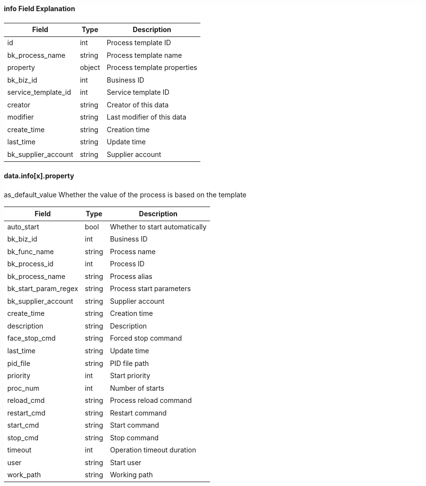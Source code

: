#### info Field Explanation

| Field               | Type   | Description                 |
| ------------------- | ------ | --------------------------- |
| id                  | int    | Process template ID         |
| bk_process_name     | string | Process template name       |
| property            | object | Process template properties |
| bk_biz_id           | int    | Business ID                 |
| service_template_id | int    | Service template ID         |
| creator             | string | Creator of this data        |
| modifier            | string | Last modifier of this data  |
| create_time         | string | Creation time               |
| last_time           | string | Update time                 |
| bk_supplier_account | string | Supplier account            |

#### data.info[x].property

as_default_value Whether the value of the process is based on the template

| Field                | Type   | Description                    |
| -------------------- | ------ | ------------------------------ |
| auto_start           | bool   | Whether to start automatically |
| bk_biz_id            | int    | Business ID                    |
| bk_func_name         | string | Process name                   |
| bk_process_id        | int    | Process ID                     |
| bk_process_name      | string | Process alias                  |
| bk_start_param_regex | string | Process start parameters       |
| bk_supplier_account  | string | Supplier account               |
| create_time          | string | Creation time                  |
| description          | string | Description                    |
| face_stop_cmd        | string | Forced stop command            |
| last_time            | string | Update time                    |
| pid_file             | string | PID file path                  |
| priority             | int    | Start priority                 |
| proc_num             | int    | Number of starts               |
| reload_cmd           | string | Process reload command         |
| restart_cmd          | string | Restart command                |
| start_cmd            | string | Start command                  |
| stop_cmd             | string | Stop command                   |
| timeout              | int    | Operation timeout duration     |
| user                 | string | Start user                     |
| work_path            | string | Working path                   |